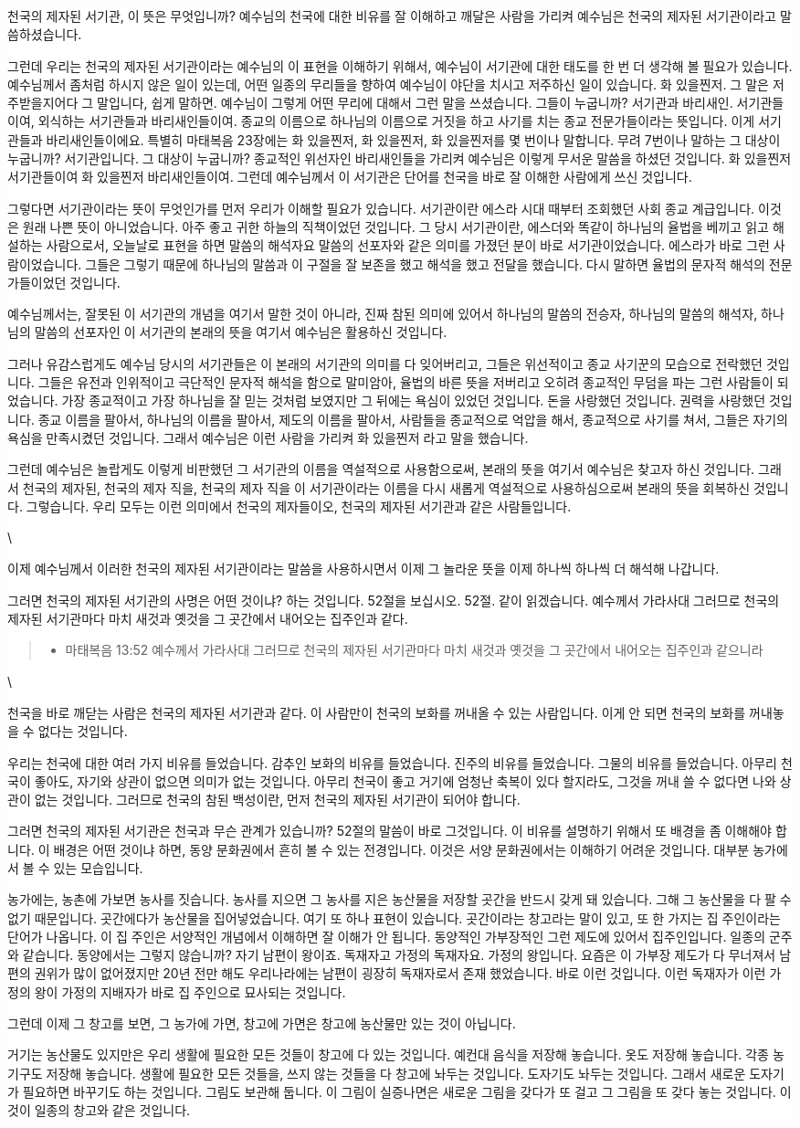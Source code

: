 천국의 제자된 서기관, 이 뜻은 무엇입니까? 예수님의 천국에 대한 비유를 잘 이해하고 깨달은 사람을 가리켜 예수님은 천국의 제자된 서기관이라고 말씀하셨습니다.

그런데 우리는 천국의 제자된 서기관이라는 예수님의 이 표현을 이해하기 위해서, 예수님이 서기관에 대한 태도를 한 번 더 생각해 볼 필요가 있습니다. 예수님께서 좀처럼 하시지 않은 일이 있는데, 어떤 일종의 무리들을 향하여 예수님이 야단을 치시고 저주하신 일이 있습니다. 화 있을찐저. 그 말은 저주받을지어다 그 말입니다, 쉽게 말하면. 예수님이 그렇게 어떤 무리에 대해서 그런 말을 쓰셨습니다. 그들이 누굽니까? 서기관과 바리새인. 서기관들이여, 외식하는 서기관들과 바리새인들이여. 종교의 이름으로 하나님의 이름으로 거짓을 하고 사기를 치는 종교 전문가들이라는 뜻입니다. 이게 서기관들과 바리새인들이에요. 특별히 마태복음 23장에는 화 있을찐저, 화 있을찐저, 화 있을찐저를 몇 번이나 말합니다. 무려 7번이나 말하는 그 대상이 누굽니까? 서기관입니다. 그 대상이 누굽니까? 종교적인 위선자인 바리새인들을 가리켜 예수님은 이렇게 무서운 말씀을 하셨던 것입니다. 화 있을찐저 서기관들이여 화 있을찐저 바리새인들이여. 그런데 예수님께서 이 서기관은 단어를 천국을 바로 잘 이해한 사람에게 쓰신 것입니다.

그렇다면 서기관이라는 뜻이 무엇인가를 먼저 우리가 이해할 필요가 있습니다. 서기관이란 에스라 시대 때부터 조회했던 사회 종교 계급입니다. 이것은 원래 나쁜 뜻이 아니었습니다. 아주 좋고 귀한 하늘의 직책이었던 것입니다. 그 당시 서기관이란, 에스더와 똑같이 하나님의 율법을 베끼고 읽고 해설하는 사람으로서, 오늘날로 표현을 하면 말씀의 해석자요 말씀의 선포자와 같은 의미를 가졌던 분이 바로 서기관이었습니다. 에스라가 바로 그런 사람이었습니다. 그들은 그렇기 때문에 하나님의 말씀과 이 구절을 잘 보존을 했고 해석을 했고 전달을 했습니다. 다시 말하면 율법의 문자적 해석의 전문가들이었던 것입니다.

예수님께서는, 잘못된 이 서기관의 개념을 여기서 말한 것이 아니라, 진짜 참된 의미에 있어서 하나님의 말씀의 전승자, 하나님의 말씀의 해석자, 하나님의 말씀의 선포자인 이 서기관의 본래의 뜻을 여기서 예수님은 활용하신 것입니다.

그러나 유감스럽게도 예수님 당시의 서기관들은 이 본래의 서기관의 의미를 다 잊어버리고, 그들은 위선적이고 종교 사기꾼의 모습으로 전락했던 것입니다. 그들은 유전과 인위적이고 극단적인 문자적 해석을 함으로 말미암아, 율법의 바른 뜻을 저버리고 오히려 종교적인 무덤을 파는 그런 사람들이 되었습니다. 가장 종교적이고 가장 하나님을 잘 믿는 것처럼 보였지만 그 뒤에는 욕심이 있었던 것입니다. 돈을 사랑했던 것입니다. 권력을 사랑했던 것입니다. 종교 이름을 팔아서, 하나님의 이름을 팔아서, 제도의 이름을 팔아서, 사람들을 종교적으로 억압을 해서, 종교적으로 사기를 쳐서, 그들은 자기의 욕심을 만족시켰던 것입니다. 그래서 예수님은 이런 사람을 가리켜 화 있을찐저 라고 말을 했습니다.

그런데 예수님은 놀랍게도 이렇게 비판했던 그 서기관의 이름을 역설적으로 사용함으로써, 본래의 뜻을 여기서 예수님은 찾고자 하신 것입니다. 그래서 천국의 제자된, 천국의 제자 직을, 천국의 제자 직을 이 서기관이라는 이름을 다시 새롭게 역설적으로 사용하심으로써 본래의 뜻을 회복하신 것입니다. 그렇습니다. 우리 모두는 이런 의미에서 천국의 제자들이오, 천국의 제자된 서기관과 같은 사람들입니다.

\


이제 예수님께서 이러한 천국의 제자된 서기관이라는 말씀을 사용하시면서 이제 그 놀라운 뜻을 이제 하나씩 하나씩 더 해석해 나갑니다.

그러면 천국의 제자된 서기관의 사명은 어떤 것이냐? 하는 것입니다. 52절을 보십시오. 52절. 같이 읽겠습니다. 예수께서 가라사대 그러므로 천국의 제자된 서기관마다 마치 새것과 옛것을 그 곳간에서 내어오는 집주인과 같다.

> * 마태복음 13:52 예수께서 가라사대 그러므로 천국의 제자된 서기관마다 마치 새것과 옛것을 그 곳간에서 내어오는 집주인과 같으니라

\


천국을 바로 깨닫는 사람은 천국의 제자된 서기관과 같다. 이 사람만이 천국의 보화를 꺼내올 수 있는 사람입니다. 이게 안 되면 천국의 보화를 꺼내놓을 수 없다는 것입니다.

우리는 천국에 대한 여러 가지 비유를 들었습니다. 감추인 보화의 비유를 들었습니다. 진주의 비유를 들었습니다. 그물의 비유를 들었습니다. 아무리 천국이 좋아도, 자기와 상관이 없으면 의미가 없는 것입니다. 아무리 천국이 좋고 거기에 엄청난 축복이 있다 할지라도, 그것을 꺼내 쓸 수 없다면 나와 상관이 없는 것입니다. 그러므로 천국의 참된 백성이란, 먼저 천국의 제자된 서기관이 되어야 합니다.

그러면 천국의 제자된 서기관은 천국과 무슨 관계가 있습니까? 52절의 말씀이 바로 그것입니다. 이 비유를 설명하기 위해서 또 배경을 좀 이해해야 합니다. 이 배경은 어떤 것이냐 하면, 동양 문화권에서 흔히 볼 수 있는 전경입니다. 이것은 서양 문화권에서는 이해하기 어려운 것입니다. 대부분 농가에서 볼 수 있는 모습입니다.

농가에는, 농촌에 가보면 농사를 짓습니다. 농사를 지으면 그 농사를 지은 농산물을 저장할 곳간을 반드시 갖게 돼 있습니다. 그해 그 농산물을 다 팔 수 없기 때문입니다. 곳간에다가 농산물을 집어넣었습니다. 여기 또 하나 표현이 있습니다. 곳간이라는 창고라는 말이 있고, 또 한 가지는 집 주인이라는 단어가 나옵니다. 이 집 주인은 서양적인 개념에서 이해하면 잘 이해가 안 됩니다. 동양적인 가부장적인 그런 제도에 있어서 집주인입니다. 일종의 군주와 같습니다. 동양에서는 그렇지 않습니까? 자기 남편이 왕이죠. 독재자고 가정의 독재자요. 가정의 왕입니다. 요즘은 이 가부장 제도가 다 무너져서 남편의 권위가 많이 없어졌지만 20년 전만 해도 우리나라에는 남편이 굉장히 독재자로서 존재 했었습니다. 바로 이런 것입니다. 이런 독재자가 이런 가정의 왕이 가정의 지배자가 바로 집 주인으로 묘사되는 것입니다.

그런데 이제 그 창고를 보면, 그 농가에 가면, 창고에 가면은 창고에 농산물만 있는 것이 아닙니다.

거기는 농산물도 있지만은 우리 생활에 필요한 모든 것들이 창고에 다 있는 것입니다. 예컨대 음식을 저장해 놓습니다. 옷도 저장해 놓습니다. 각종 농기구도 저장해 놓습니다. 생활에 필요한 모든 것들을, 쓰지 않는 것들을 다 창고에 놔두는 것입니다. 도자기도 놔두는 것입니다. 그래서 새로운 도자기가 필요하면 바꾸기도 하는 것입니다. 그림도 보관해 둡니다. 이 그림이 실증나면은 새로운 그림을 갖다가 또 걸고 그 그림을 또 갖다 놓는 것입니다. 이것이 일종의 창고와 같은 것입니다.

